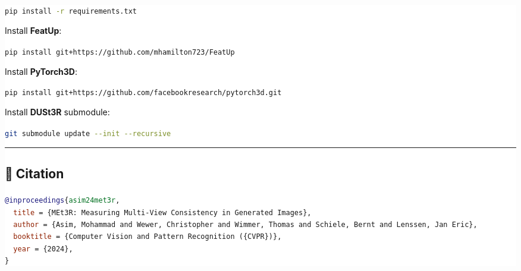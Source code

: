 ```bash
pip install -r requirements.txt
```

Install **FeatUp**:
```bash
pip install git+https://github.com/mhamilton723/FeatUp
```

Install **PyTorch3D**:
```bash
pip install git+https://github.com/facebookresearch/pytorch3d.git
```

Install **DUSt3R** submodule:
```bash
git submodule update --init --recursive
```

---

## 📘 Citation

```bibtex
@inproceedings{asim24met3r,
  title = {MEt3R: Measuring Multi-View Consistency in Generated Images},
  author = {Asim, Mohammad and Wewer, Christopher and Wimmer, Thomas and Schiele, Bernt and Lenssen, Jan Eric},
  booktitle = {Computer Vision and Pattern Recognition ({CVPR})},
  year = {2024},
}
```
